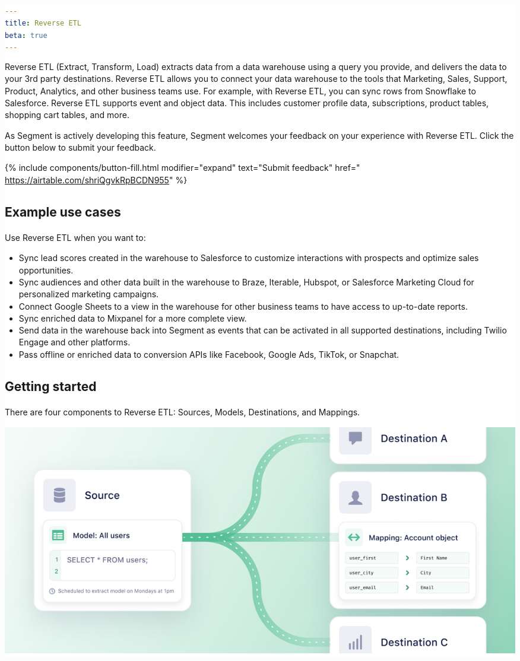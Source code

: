 ```yaml
---
title: Reverse ETL
beta: true
---
```


Reverse ETL (Extract, Transform, Load) extracts data from a data warehouse using a query you provide, and delivers the data to your 3rd party destinations. Reverse ETL allows you to connect your data warehouse to the tools that Marketing, Sales, Support, Product, Analytics, and other business teams use. For example, with Reverse ETL, you can sync rows from Snowflake to Salesforce. Reverse ETL supports event and object data. This includes customer profile data, subscriptions, product tables, shopping cart tables, and more.

As Segment is actively developing this feature, Segment welcomes your feedback on your experience with Reverse ETL. Click the button below to submit your feedback.

{% include components/button-fill.html modifier="expand" text="Submit feedback" href=" https://airtable.com/shriQgvkRpBCDN955" %}

## Example use cases
Use Reverse ETL when you want to:
* Sync lead scores created in the warehouse to Salesforce to customize interactions with prospects and optimize sales opportunities.
* Sync audiences and other data built in the warehouse to Braze, Iterable, Hubspot, or Salesforce Marketing Cloud for personalized marketing campaigns.
* Connect Google Sheets to a view in the warehouse for other business teams to have access to up-to-date reports.
* Sync enriched data to Mixpanel for a more complete view.
* Send data in the warehouse back into Segment as events that can be activated in all supported destinations, including Twilio Engage and other platforms.
* Pass offline or enriched data to conversion APIs like Facebook, Google Ads, TikTok, or Snapchat.

## Getting started
There are four components to Reverse ETL: Sources, Models, Destinations, and Mappings.

![Reverse ETL overview image](images/RETL_Doc_Illustration.png)
